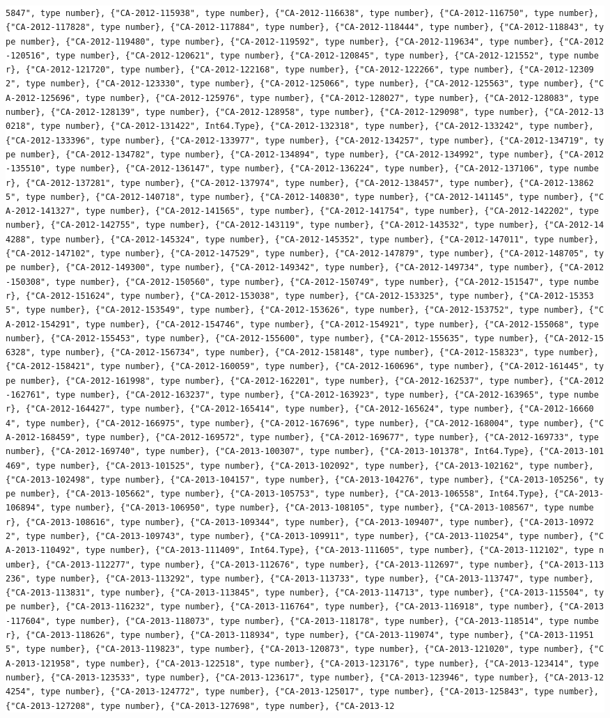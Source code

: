 ```powerquery
5847", type number}, {"CA-2012-115938", type number}, {"CA-2012-116638", type number}, {"CA-2012-116750", type number}, {"CA-2012-117828", type number}, {"CA-2012-117884", type number}, {"CA-2012-118444", type number}, {"CA-2012-118843", type number}, {"CA-2012-119480", type number}, {"CA-2012-119592", type number}, {"CA-2012-119634", type number}, {"CA-2012-120516", type number}, {"CA-2012-120621", type number}, {"CA-2012-120845", type number}, {"CA-2012-121552", type number}, {"CA-2012-121720", type number}, {"CA-2012-122168", type number}, {"CA-2012-122266", type number}, {"CA-2012-123092", type number}, {"CA-2012-123330", type number}, {"CA-2012-125066", type number}, {"CA-2012-125563", type number}, {"CA-2012-125696", type number}, {"CA-2012-125976", type number}, {"CA-2012-128027", type number}, {"CA-2012-128083", type number}, {"CA-2012-128139", type number}, {"CA-2012-128958", type number}, {"CA-2012-129098", type number}, {"CA-2012-130218", type number}, {"CA-2012-131422", Int64.Type}, {"CA-2012-132318", type number}, {"CA-2012-133242", type number}, {"CA-2012-133396", type number}, {"CA-2012-133977", type number}, {"CA-2012-134257", type number}, {"CA-2012-134719", type number}, {"CA-2012-134782", type number}, {"CA-2012-134894", type number}, {"CA-2012-134992", type number}, {"CA-2012-135510", type number}, {"CA-2012-136147", type number}, {"CA-2012-136224", type number}, {"CA-2012-137106", type number}, {"CA-2012-137281", type number}, {"CA-2012-137974", type number}, {"CA-2012-138457", type number}, {"CA-2012-138625", type number}, {"CA-2012-140718", type number}, {"CA-2012-140830", type number}, {"CA-2012-141145", type number}, {"CA-2012-141327", type number}, {"CA-2012-141565", type number}, {"CA-2012-141754", type number}, {"CA-2012-142202", type number}, {"CA-2012-142755", type number}, {"CA-2012-143119", type number}, {"CA-2012-143532", type number}, {"CA-2012-144288", type number}, {"CA-2012-145324", type number}, {"CA-2012-145352", type number}, {"CA-2012-147011", type number}, {"CA-2012-147102", type number}, {"CA-2012-147529", type number}, {"CA-2012-147879", type number}, {"CA-2012-148705", type number}, {"CA-2012-149300", type number}, {"CA-2012-149342", type number}, {"CA-2012-149734", type number}, {"CA-2012-150308", type number}, {"CA-2012-150560", type number}, {"CA-2012-150749", type number}, {"CA-2012-151547", type number}, {"CA-2012-151624", type number}, {"CA-2012-153038", type number}, {"CA-2012-153325", type number}, {"CA-2012-153535", type number}, {"CA-2012-153549", type number}, {"CA-2012-153626", type number}, {"CA-2012-153752", type number}, {"CA-2012-154291", type number}, {"CA-2012-154746", type number}, {"CA-2012-154921", type number}, {"CA-2012-155068", type number}, {"CA-2012-155453", type number}, {"CA-2012-155600", type number}, {"CA-2012-155635", type number}, {"CA-2012-156328", type number}, {"CA-2012-156734", type number}, {"CA-2012-158148", type number}, {"CA-2012-158323", type number}, {"CA-2012-158421", type number}, {"CA-2012-160059", type number}, {"CA-2012-160696", type number}, {"CA-2012-161445", type number}, {"CA-2012-161998", type number}, {"CA-2012-162201", type number}, {"CA-2012-162537", type number}, {"CA-2012-162761", type number}, {"CA-2012-163237", type number}, {"CA-2012-163923", type number}, {"CA-2012-163965", type number}, {"CA-2012-164427", type number}, {"CA-2012-165414", type number}, {"CA-2012-165624", type number}, {"CA-2012-166604", type number}, {"CA-2012-166975", type number}, {"CA-2012-167696", type number}, {"CA-2012-168004", type number}, {"CA-2012-168459", type number}, {"CA-2012-169572", type number}, {"CA-2012-169677", type number}, {"CA-2012-169733", type number}, {"CA-2012-169740", type number}, {"CA-2013-100307", type number}, {"CA-2013-101378", Int64.Type}, {"CA-2013-101469", type number}, {"CA-2013-101525", type number}, {"CA-2013-102092", type number}, {"CA-2013-102162", type number}, {"CA-2013-102498", type number}, {"CA-2013-104157", type number}, {"CA-2013-104276", type number}, {"CA-2013-105256", type number}, {"CA-2013-105662", type number}, {"CA-2013-105753", type number}, {"CA-2013-106558", Int64.Type}, {"CA-2013-106894", type number}, {"CA-2013-106950", type number}, {"CA-2013-108105", type number}, {"CA-2013-108567", type number}, {"CA-2013-108616", type number}, {"CA-2013-109344", type number}, {"CA-2013-109407", type number}, {"CA-2013-109722", type number}, {"CA-2013-109743", type number}, {"CA-2013-109911", type number}, {"CA-2013-110254", type number}, {"CA-2013-110492", type number}, {"CA-2013-111409", Int64.Type}, {"CA-2013-111605", type number}, {"CA-2013-112102", type number}, {"CA-2013-112277", type number}, {"CA-2013-112676", type number}, {"CA-2013-112697", type number}, {"CA-2013-113236", type number}, {"CA-2013-113292", type number}, {"CA-2013-113733", type number}, {"CA-2013-113747", type number}, {"CA-2013-113831", type number}, {"CA-2013-113845", type number}, {"CA-2013-114713", type number}, {"CA-2013-115504", type number}, {"CA-2013-116232", type number}, {"CA-2013-116764", type number}, {"CA-2013-116918", type number}, {"CA-2013-117604", type number}, {"CA-2013-118073", type number}, {"CA-2013-118178", type number}, {"CA-2013-118514", type number}, {"CA-2013-118626", type number}, {"CA-2013-118934", type number}, {"CA-2013-119074", type number}, {"CA-2013-119515", type number}, {"CA-2013-119823", type number}, {"CA-2013-120873", type number}, {"CA-2013-121020", type number}, {"CA-2013-121958", type number}, {"CA-2013-122518", type number}, {"CA-2013-123176", type number}, {"CA-2013-123414", type number}, {"CA-2013-123533", type number}, {"CA-2013-123617", type number}, {"CA-2013-123946", type number}, {"CA-2013-124254", type number}, {"CA-2013-124772", type number}, {"CA-2013-125017", type number}, {"CA-2013-125843", type number}, {"CA-2013-127208", type number}, {"CA-2013-127698", type number}, {"CA-2013-12
```
